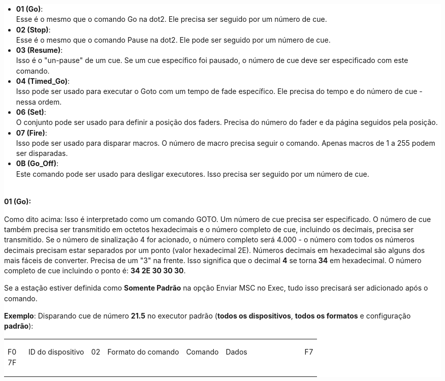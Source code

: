 <ul>
	<li><strong>01 (Go)</strong>:<br>
	Esse é o mesmo que o comando Go na dot2. Ele precisa ser seguido por um número de cue.</li>
	<li><strong>02 (Stop)</strong>:<br>
	Esse é o mesmo que o comando Pause na dot2. Ele pode ser seguido por um número de cue.</li>
	<li><strong>03 (Resume)</strong>:<br>
	Isso é o "un-pause" de um cue. Se um cue específico foi pausado, o número de cue deve ser especificado com este comando.</li>
	<li><strong>04 (Timed_Go)</strong>:<br>
	Isso pode ser usado para executar o Goto com um tempo de fade específico. Ele precisa do tempo e do número de cue - nessa ordem.&nbsp;&nbsp;</li>
	<li><strong>06 (Set)</strong>:<br>
	O conjunto pode ser usado para definir a posição dos faders. Precisa do número do fader e da página seguidos pela posição.</li>
	<li><strong>07 (Fire)</strong>:<br>
	Isso pode ser usado para disparar macros. O número de macro precisa seguir o comando. Apenas macros de 1 a 255 podem ser disparadas.</li>
	<li><strong>0B (Go_Off)</strong>:<br>
	Este comando pode ser usado para desligar executores. Isso precisa ser seguido por um número de cue.<br>
	&nbsp;</li>
</ul>

<p><strong>01 (Go):</strong></p>

<p>Como dito acima: Isso é interpretado como um comando GOTO. Um número de cue precisa ser especificado. O número de cue também precisa ser transmitido em octetos hexadecimais e o número completo de cue, incluindo os decimais, precisa ser transmitido. Se o número de sinalização 4 for acionado, o número completo será 4.000 - o número com todos os números decimais precisam estar separados por um ponto (valor hexadecimal 2E). Números decimais em hexadecimal são alguns dos mais fáceis de converter. Precisa de um "3" na frente. Isso significa que o decimal <strong>4</strong> se torna<strong> 34</strong> em hexadecimal. O número completo de cue incluindo o ponto é: <strong>34 2E 30 30 30</strong>.</p>

<p>Se a estação estiver definida como <strong>Somente Padrão</strong> na opção Enviar MSC no Exec, tudo isso precisará ser adicionado após o comando.</p>

<p><strong>Exemplo</strong>: Disparando cue de número <strong>21.5</strong> no executor padrão (<strong>todos os dispositivos</strong>, <strong>todos os formatos</strong> e configuração <strong>padrão</strong>):</p>

<table border="0" cellpadding="0" cellspacing="0">
	<tbody>
		<tr>
			<td style="width:27px">
			<p>F0 7F</p>
			</td>
			<td>
			<p>ID do dispositivo</p>
			</td>
			<td>
			<p>02</p>
			</td>
			<td>
			<p>Formato do comando</p>
			</td>
			<td>
			<p>Comando</p>
			</td>
			<td style="width:141px">
			<p>Dados</p>
			</td>
			<td>
			<p>F7</p>
			</td>
		</tr>
